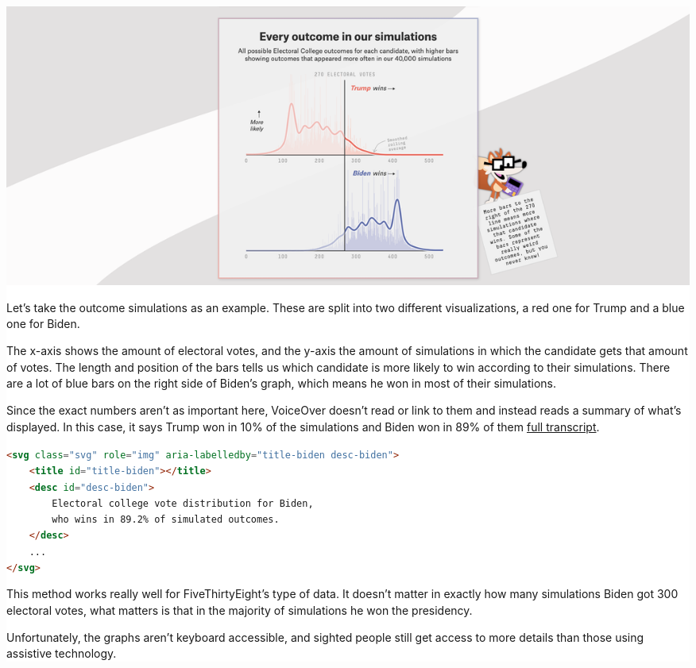<img src="/static/img/a11y-elections-538-simulations.png" class="wide" alt="Two FiveThirtyEight election forecast simulations: Electoral college vote distribution for Trump, who wins in 10.4% of simulated outcomes. And Electoral college vote distribution for Biden, who wins in 89.2% of simulated outcomes." />

Let’s take the outcome simulations as an example. These are split into two different visualizations, a red one for Trump and a blue one for Biden.

The x-axis shows the amount of electoral votes, and the y-axis the amount of simulations in which the candidate gets that amount of votes. The length and position of the bars tells us which candidate is more likely to win according to their simulations. There are a lot of blue bars on the right side of Biden’s graph, which means he won in most of their simulations. 

<audio controls>
  <source src="/static/audio/538-simulations.mp3" type="audio/mpeg">
Your browser does not support the audio element.
</audio>

Since the exact numbers aren’t as important here, VoiceOver doesn’t read or link to them and instead reads a summary of what’s displayed. In this case, it says Trump won in 10% of the simulations and Biden won in 89% of them [full transcript](https://pastebin.com/raw/51fueMYS).


```HTML
<svg class="svg" role="img" aria-labelledby="title-biden desc-biden">
    <title id="title-biden"></title>
    <desc id="desc-biden">
        Electoral college vote distribution for Biden,
        who wins in 89.2% of simulated outcomes.
    </desc>
    ...
</svg>
```

This method works really well for FiveThirtyEight’s type of data. It doesn’t matter in exactly how many simulations Biden got 300 electoral votes, what matters is that in the majority of simulations he won the presidency. 

Unfortunately, the graphs aren’t keyboard accessible, and sighted people still get access to more details than those using assistive technology. 
